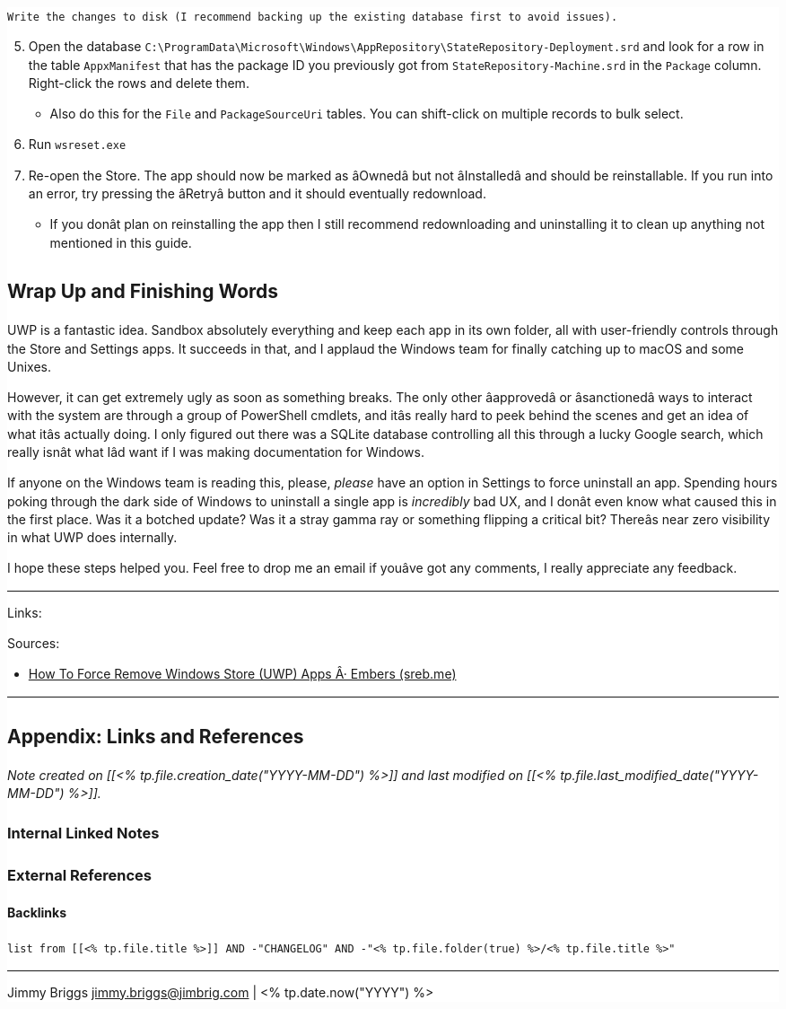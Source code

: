     Write the changes to disk (I recommend backing up the existing database first to avoid issues).
    
5.  Open the database `C:\ProgramData\Microsoft\Windows\AppRepository\StateRepository-Deployment.srd` and look for a row in the table `AppxManifest` that has the package ID you previously got from `StateRepository-Machine.srd` in the `Package` column. Right-click the rows and delete them.
    -   Also do this for the `File` and `PackageSourceUri` tables. You can shift-click on multiple records to bulk select.
6.  Run `wsreset.exe`
    
7.  Re-open the Store. The app should now be marked as âOwnedâ but not âInstalledâ and should be reinstallable. If you run into an error, try pressing the âRetryâ button and it should eventually redownload.
    -   If you donât plan on reinstalling the app then I still recommend redownloading and uninstalling it to clean up anything not mentioned in this guide.

## Wrap Up and Finishing Words

UWP is a fantastic idea. Sandbox absolutely everything and keep each app in its own folder, all with user-friendly controls through the Store and Settings apps. It succeeds in that, and I applaud the Windows team for finally catching up to macOS and some Unixes.

However, it can get extremely ugly as soon as something breaks. The only other âapprovedâ or âsanctionedâ ways to interact with the system are through a group of PowerShell cmdlets, and itâs really hard to peek behind the scenes and get an idea of what itâs actually doing. I only figured out there was a SQLite database controlling all this through a lucky Google search, which really isnât what Iâd want if I was making documentation for Windows.

If anyone on the Windows team is reading this, please, _please_ have an option in Settings to force uninstall an app. Spending hours poking through the dark side of Windows to uninstall a single app is _incredibly_ bad UX, and I donât even know what caused this in the first place. Was it a botched update? Was it a stray gamma ray or something flipping a critical bit? Thereâs near zero visibility in what UWP does internally.

I hope these steps helped you. Feel free to drop me an email if youâve got any comments, I really appreciate any feedback.


***

Links: 

Sources:
- [How To Force Remove Windows Store (UWP) Apps Â· Embers (sreb.me)](https://blog.sreb.me/2018/11/28/force-remove-uwp-app/)



***

## Appendix: Links and References

*Note created on [[<% tp.file.creation_date("YYYY-MM-DD") %>]] and last modified on [[<% tp.file.last_modified_date("YYYY-MM-DD") %>]].*

### Internal Linked Notes

### External References

#### Backlinks

```dataview
list from [[<% tp.file.title %>]] AND -"CHANGELOG" AND -"<% tp.file.folder(true) %>/<% tp.file.title %>"
```


***

Jimmy Briggs <jimmy.briggs@jimbrig.com> | <% tp.date.now("YYYY") %>